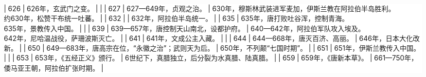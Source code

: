 | 626   | 626年，玄武门之变。                                                                                                                                                                                                                                   |                                                                                                                                                                                                                                                                                               |
| 627   | 627—649年，贞观之治。                                                                                                                                                                                                                                | 630年，穆斯林武装进军麦加，伊斯兰教在阿拉伯半岛胜利。<br>约630年，松赞干布统一吐蕃。                                                                                                                                                                                                                                               |
| 632   |                                                                                                                                                                                                                                               | 632年，阿拉伯半岛统一。                                                                                                                                                                                                                                                                                 |
| 635   | 635年，唐打败吐谷浑，控制青海。<br>635年，景教传入中国。                                                                                                                                                                                                             |                                                                                                                                                                                                                                                                                               |
| 639   | 639—657年，唐控制天山南北，设都护府。                                                                                                                                                                                                                        | 640—642年，阿拉伯军队攻入埃及。<br>642年，尼哈温战役，萨珊波斯灭亡。                                                                                                                                                                                                                                                     |
| 641   | 641年，文成公主入藏。                                                                                                                                                                                                                                  |                                                                                                                                                                                                                                                                                               |
| 644   | 644—668年，唐灭百济、高丽。                                                                                                                                                                                                                             | 646年，日本大化改新。                                                                                                                                                                                                                                                                                  |
| 650   | 649—683年，唐高宗在位，“永徽之治”；武则天为后。                                                                                                                                                                                                                  | 650年，不列颠“七国时期”。                                                                                                                                                                                                                                                                               |
| 651   | 651年，伊斯兰教传入中国。                                                                                                                                                                                                                                |                                                                                                                                                                                                                                                                                               |
| 653   | 653年，《五经正义》颁行。                                                                                                                                                                                                                                | 6世纪下，真腊独立，后分裂为水真腊、陆真腊。                                                                                                                                                                                                                                                                        |
| 659   | 659年，《唐新本草》。                                                                                                                                                                                                                                  | 661—750年，倭马亚王朝，阿拉伯扩张时期。                                                                                                                                                                                                                                                                       |